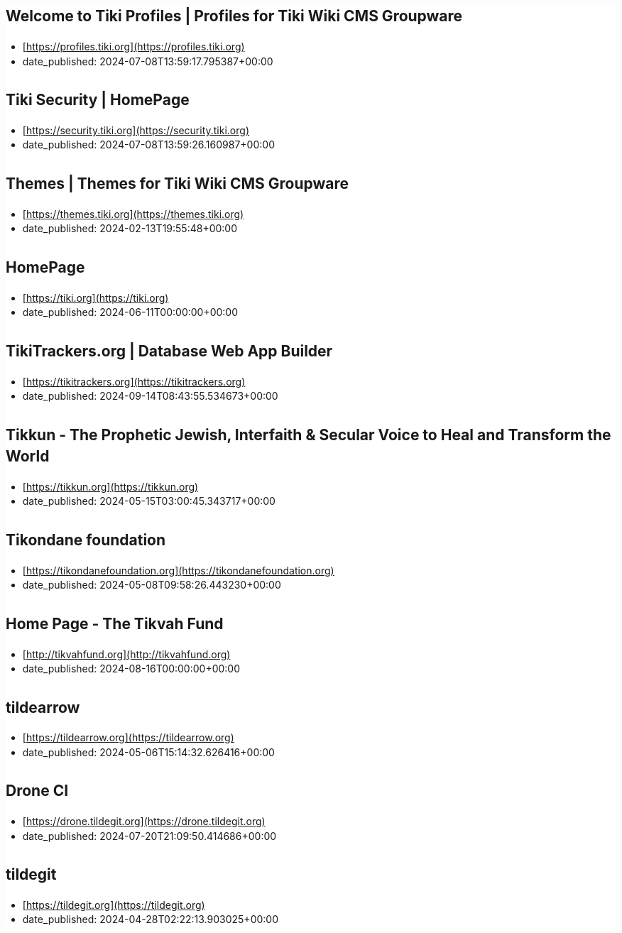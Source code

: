  ## Welcome to Tiki Profiles | Profiles for Tiki Wiki CMS Groupware
 - [https://profiles.tiki.org](https://profiles.tiki.org)
 - date_published: 2024-07-08T13:59:17.795387+00:00

 ## Tiki Security | HomePage
 - [https://security.tiki.org](https://security.tiki.org)
 - date_published: 2024-07-08T13:59:26.160987+00:00

 ## Themes | Themes for Tiki Wiki CMS Groupware
 - [https://themes.tiki.org](https://themes.tiki.org)
 - date_published: 2024-02-13T19:55:48+00:00

 ## HomePage
 - [https://tiki.org](https://tiki.org)
 - date_published: 2024-06-11T00:00:00+00:00

 ## TikiTrackers.org | Database Web App Builder
 - [https://tikitrackers.org](https://tikitrackers.org)
 - date_published: 2024-09-14T08:43:55.534673+00:00

 ## Tikkun - The Prophetic Jewish, Interfaith & Secular Voice to Heal and Transform the World
 - [https://tikkun.org](https://tikkun.org)
 - date_published: 2024-05-15T03:00:45.343717+00:00

 ## Tikondane foundation
 - [https://tikondanefoundation.org](https://tikondanefoundation.org)
 - date_published: 2024-05-08T09:58:26.443230+00:00

 ## Home Page - The Tikvah Fund
 - [http://tikvahfund.org](http://tikvahfund.org)
 - date_published: 2024-08-16T00:00:00+00:00

 ## tildearrow
 - [https://tildearrow.org](https://tildearrow.org)
 - date_published: 2024-05-06T15:14:32.626416+00:00

 ## Drone CI
 - [https://drone.tildegit.org](https://drone.tildegit.org)
 - date_published: 2024-07-20T21:09:50.414686+00:00

 ## tildegit
 - [https://tildegit.org](https://tildegit.org)
 - date_published: 2024-04-28T02:22:13.903025+00:00
